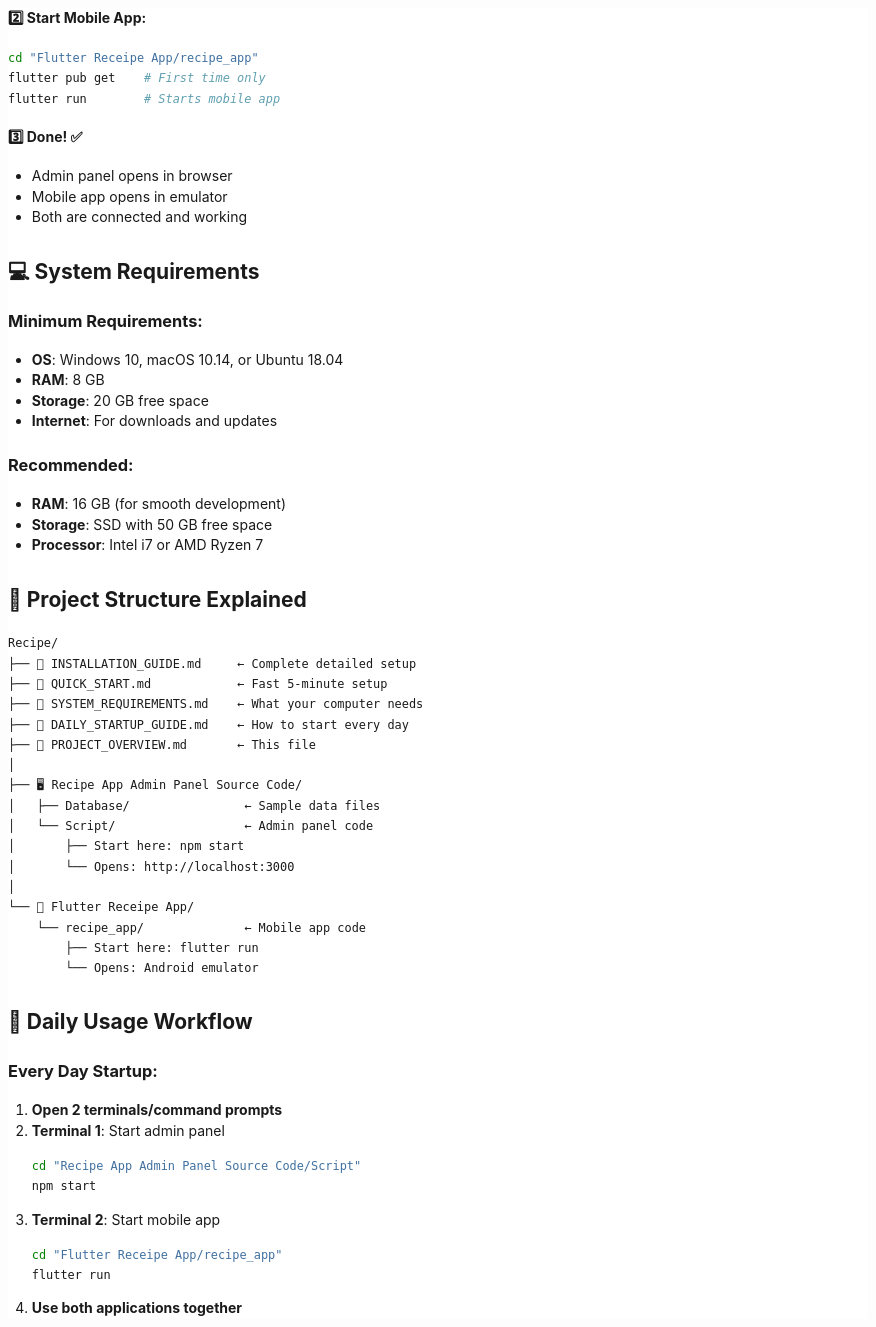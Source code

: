 #### 2️⃣ Start Mobile App:
```bash
cd "Flutter Receipe App/recipe_app"  
flutter pub get    # First time only
flutter run        # Starts mobile app
```

#### 3️⃣ Done! ✅
- Admin panel opens in browser
- Mobile app opens in emulator
- Both are connected and working

## 💻 System Requirements

### Minimum Requirements:
- **OS**: Windows 10, macOS 10.14, or Ubuntu 18.04
- **RAM**: 8 GB
- **Storage**: 20 GB free space
- **Internet**: For downloads and updates

### Recommended:
- **RAM**: 16 GB (for smooth development)
- **Storage**: SSD with 50 GB free space
- **Processor**: Intel i7 or AMD Ryzen 7

## 📁 Project Structure Explained

```
Recipe/
├── 📖 INSTALLATION_GUIDE.md     ← Complete detailed setup
├── 📖 QUICK_START.md            ← Fast 5-minute setup  
├── 📖 SYSTEM_REQUIREMENTS.md    ← What your computer needs
├── 📖 DAILY_STARTUP_GUIDE.md    ← How to start every day
├── 📖 PROJECT_OVERVIEW.md       ← This file
│
├── 🖥️ Recipe App Admin Panel Source Code/
│   ├── Database/                ← Sample data files
│   └── Script/                  ← Admin panel code
│       ├── Start here: npm start
│       └── Opens: http://localhost:3000
│
└── 📱 Flutter Receipe App/
    └── recipe_app/              ← Mobile app code
        ├── Start here: flutter run
        └── Opens: Android emulator
```

## 🔄 Daily Usage Workflow

### Every Day Startup:
1. **Open 2 terminals/command prompts**
2. **Terminal 1**: Start admin panel
   ```bash
   cd "Recipe App Admin Panel Source Code/Script"
   npm start
   ```
3. **Terminal 2**: Start mobile app  
   ```bash
   cd "Flutter Receipe App/recipe_app"
   flutter run
   ```
4. **Use both applications together**
